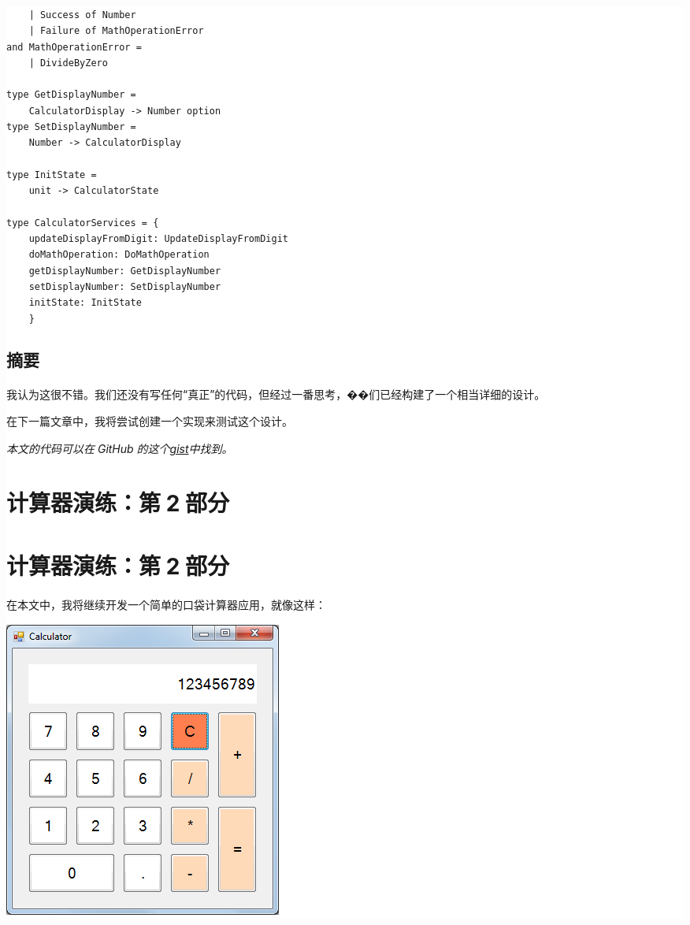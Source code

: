```
    | Success of Number 
    | Failure of MathOperationError
and MathOperationError = 
    | DivideByZero

type GetDisplayNumber = 
    CalculatorDisplay -> Number option
type SetDisplayNumber = 
    Number -> CalculatorDisplay 

type InitState = 
    unit -> CalculatorState 

type CalculatorServices = {
    updateDisplayFromDigit: UpdateDisplayFromDigit 
    doMathOperation: DoMathOperation 
    getDisplayNumber: GetDisplayNumber 
    setDisplayNumber: SetDisplayNumber 
    initState: InitState 
    } 
```

## 摘要

我认为这很不错。我们还没有写任何“真正”的代码，但经过一番思考，��们已经构建了一个相当详细的设计。

在下一篇文章中，我将尝试创建一个实现来测试这个设计。

*本文的代码可以在 GitHub 的这个[gist](https://gist.github.com/swlaschin/0e954cbdc383d1f5d9d3#file-calculator_design-fsx)中找到。*

# 计算器演练：第 2 部分

# 计算器演练：第 2 部分

在本文中，我将继续开发一个简单的口袋计算器应用，就像这样：

![计算器图片](img/calculator_1.png)

